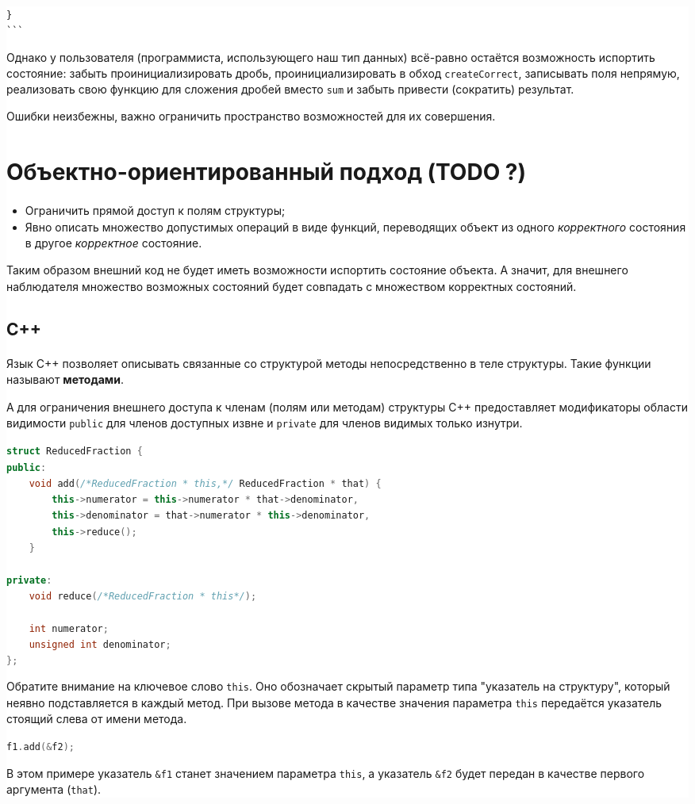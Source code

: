     }
    ```

Однако у пользователя (программиста, использующего наш тип данных) всё-равно остаётся возможность испортить состояние:
забыть проинициализировать дробь, проинициализировать в обход `createCorrect`, записывать поля непрямую, 
реализовать свою функцию для сложения дробей вместо `sum` и забыть привести (сократить) результат.

Ошибки неизбежны, важно ограничить пространство возможностей для их совершения.

# Объектно-ориентированный подход (TODO ?)

*   Ограничить прямой доступ к полям структуры;
*   Явно описать множество допустимых операций в виде функций, переводящих объект из одного _корректного_ состояния в другое _корректное_ состояние.

Таким образом внешний код не будет иметь возможности испортить состояние объекта.
А значит, для внешнего наблюдателя множество возможных состояний будет совпадать с множеством корректных состояний.

## C++

Язык C++ позволяет описывать связанные со структурой методы непосредственно в теле структуры.
Такие функции называют __методами__.

А для ограничения внешнего доступа к членам (полям или методам) структуры C++ предоставляет модификаторы области видимости
`public` для членов доступных извне и `private` для членов видимых только изнутри.
```c++
struct ReducedFraction {
public:
    void add(/*ReducedFraction * this,*/ ReducedFraction * that) {
        this->numerator = this->numerator * that->denominator,
        this->denominator = that->numerator * this->denominator,
        this->reduce();
    }
    
private:
    void reduce(/*ReducedFraction * this*/);
    
    int numerator;
    unsigned int denominator;
};
```

Обратите внимание на ключевое слово `this`.
Оно обозначает скрытый параметр типа "указатель на структуру", который неявно подставляется в каждый метод.
При вызове метода в качестве значения параметра `this` передаётся указатель стоящий слева от имени метода.
```c++
f1.add(&f2);
```
В этом примере указатель `&f1` станет значением параметра `this`, а указатель `&f2` будет передан в качестве первого аргумента (`that`).
